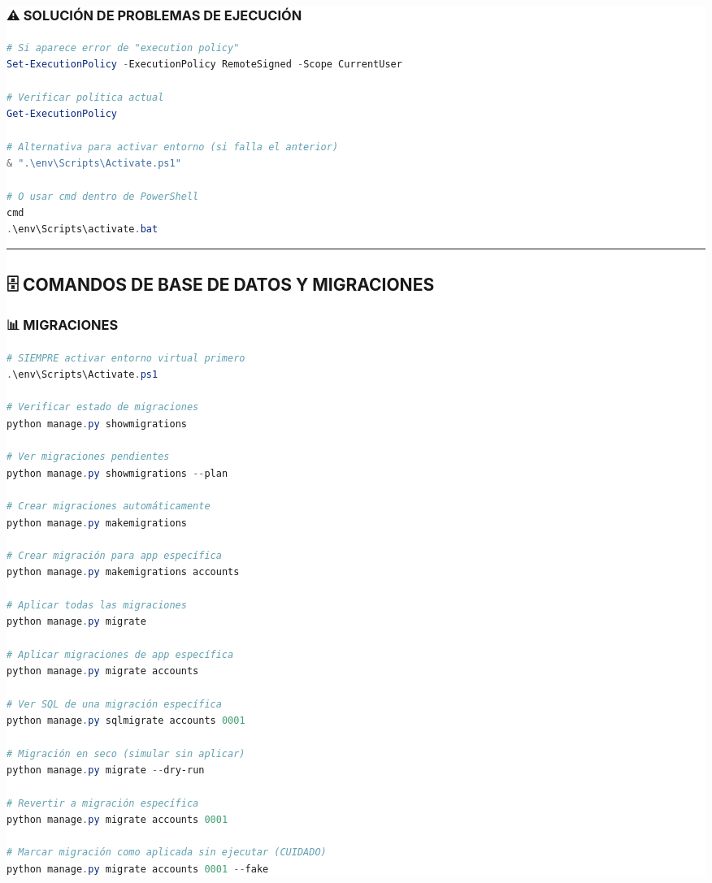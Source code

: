 ### **⚠️ SOLUCIÓN DE PROBLEMAS DE EJECUCIÓN**

```powershell
# Si aparece error de "execution policy"
Set-ExecutionPolicy -ExecutionPolicy RemoteSigned -Scope CurrentUser

# Verificar política actual
Get-ExecutionPolicy

# Alternativa para activar entorno (si falla el anterior)
& ".\env\Scripts\Activate.ps1"

# O usar cmd dentro de PowerShell
cmd
.\env\Scripts\activate.bat
```

---

## 🗄️ **COMANDOS DE BASE DE DATOS Y MIGRACIONES**

### **📊 MIGRACIONES**

```powershell
# SIEMPRE activar entorno virtual primero
.\env\Scripts\Activate.ps1

# Verificar estado de migraciones
python manage.py showmigrations

# Ver migraciones pendientes
python manage.py showmigrations --plan

# Crear migraciones automáticamente
python manage.py makemigrations

# Crear migración para app específica
python manage.py makemigrations accounts

# Aplicar todas las migraciones
python manage.py migrate

# Aplicar migraciones de app específica
python manage.py migrate accounts

# Ver SQL de una migración específica
python manage.py sqlmigrate accounts 0001

# Migración en seco (simular sin aplicar)
python manage.py migrate --dry-run

# Revertir a migración específica
python manage.py migrate accounts 0001

# Marcar migración como aplicada sin ejecutar (CUIDADO)
python manage.py migrate accounts 0001 --fake
```

